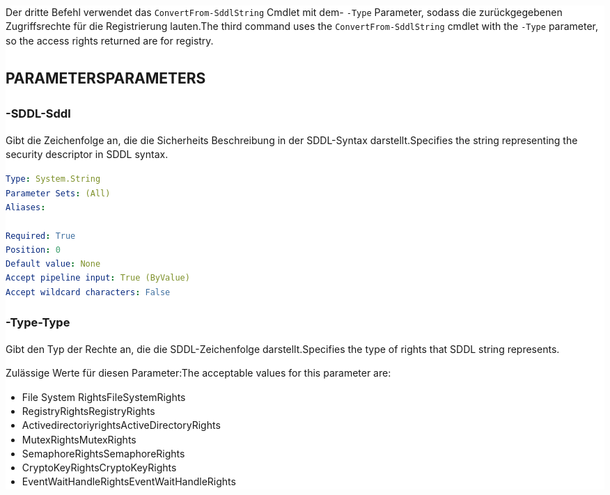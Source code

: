 <span data-ttu-id="abcc6-124">Der dritte Befehl verwendet das `ConvertFrom-SddlString` Cmdlet mit dem- `-Type` Parameter, sodass die zurückgegebenen Zugriffsrechte für die Registrierung lauten.</span><span class="sxs-lookup"><span data-stu-id="abcc6-124">The third command uses the `ConvertFrom-SddlString` cmdlet with the `-Type` parameter, so the access rights returned are for registry.</span></span>

## <span data-ttu-id="abcc6-125">PARAMETERS</span><span class="sxs-lookup"><span data-stu-id="abcc6-125">PARAMETERS</span></span>

### <span data-ttu-id="abcc6-126">-SDDL</span><span class="sxs-lookup"><span data-stu-id="abcc6-126">-Sddl</span></span>

<span data-ttu-id="abcc6-127">Gibt die Zeichenfolge an, die die Sicherheits Beschreibung in der SDDL-Syntax darstellt.</span><span class="sxs-lookup"><span data-stu-id="abcc6-127">Specifies the string representing the security descriptor in SDDL syntax.</span></span>

```yaml
Type: System.String
Parameter Sets: (All)
Aliases:

Required: True
Position: 0
Default value: None
Accept pipeline input: True (ByValue)
Accept wildcard characters: False
```

### <span data-ttu-id="abcc6-128">-Type</span><span class="sxs-lookup"><span data-stu-id="abcc6-128">-Type</span></span>

<span data-ttu-id="abcc6-129">Gibt den Typ der Rechte an, die die SDDL-Zeichenfolge darstellt.</span><span class="sxs-lookup"><span data-stu-id="abcc6-129">Specifies the type of rights that SDDL string represents.</span></span>

<span data-ttu-id="abcc6-130">Zulässige Werte für diesen Parameter:</span><span class="sxs-lookup"><span data-stu-id="abcc6-130">The acceptable values for this parameter are:</span></span>

- <span data-ttu-id="abcc6-131">File System Rights</span><span class="sxs-lookup"><span data-stu-id="abcc6-131">FileSystemRights</span></span>
- <span data-ttu-id="abcc6-132">RegistryRights</span><span class="sxs-lookup"><span data-stu-id="abcc6-132">RegistryRights</span></span>
- <span data-ttu-id="abcc6-133">Activedirectoriyrights</span><span class="sxs-lookup"><span data-stu-id="abcc6-133">ActiveDirectoryRights</span></span>
- <span data-ttu-id="abcc6-134">MutexRights</span><span class="sxs-lookup"><span data-stu-id="abcc6-134">MutexRights</span></span>
- <span data-ttu-id="abcc6-135">SemaphoreRights</span><span class="sxs-lookup"><span data-stu-id="abcc6-135">SemaphoreRights</span></span>
- <span data-ttu-id="abcc6-136">CryptoKeyRights</span><span class="sxs-lookup"><span data-stu-id="abcc6-136">CryptoKeyRights</span></span>
- <span data-ttu-id="abcc6-137">EventWaitHandleRights</span><span class="sxs-lookup"><span data-stu-id="abcc6-137">EventWaitHandleRights</span></span>
